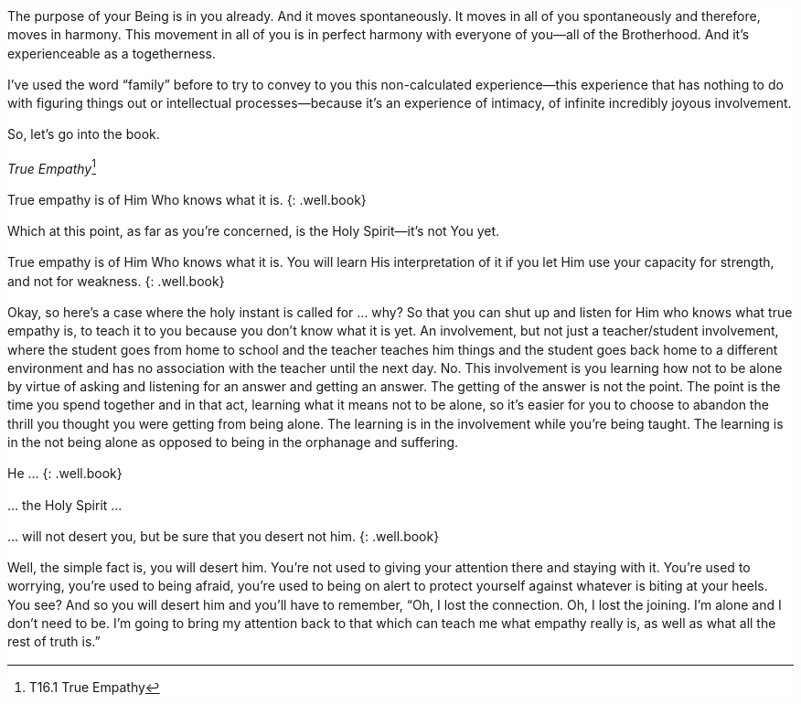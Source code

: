 The purpose of your Being is in you already. And it moves spontaneously.
It moves in all of you spontaneously and therefore, moves in harmony.
This movement in all of you is in perfect harmony with everyone of
you&mdash;all of the Brotherhood. And it&rsquo;s experienceable as a
togetherness.

I&rsquo;ve used the word &ldquo;family&rdquo; before to try to convey to
you this non-calculated experience&mdash;this experience that has
nothing to do with figuring things out or intellectual
processes&mdash;because it&rsquo;s an experience of intimacy, of
infinite incredibly joyous involvement.

So, let&rsquo;s go into the book.

*True Empathy*[^1]

True empathy is of Him Who knows what it is.
{: .well.book}

Which at this point, as far as you&rsquo;re concerned, is the Holy
Spirit&mdash;it&rsquo;s not You yet.

True empathy is of Him Who knows what it is. You will learn His
interpretation of it if you let Him use your capacity for strength, and
not for weakness.
{: .well.book}

Okay, so here&rsquo;s a case where the holy instant is called for
&hellip; why? So that you can shut up and listen for Him who knows what
true empathy is, to teach it to you because you don&rsquo;t know what it
is yet. An involvement, but not just a teacher/student involvement,
where the student goes from home to school and the teacher teaches him
things and the student goes back home to a different environment and has
no association with the teacher until the next day. No. This involvement
is you learning how not to be alone by virtue of asking and listening
for an answer and getting an answer. The getting of the answer is not
the point. The point is the time you spend together and in that act,
learning what it means not to be alone, so it&rsquo;s easier for you to
choose to abandon the thrill you thought you were getting from being
alone. The learning is in the involvement while you&rsquo;re being
taught. The learning is in the not being alone as opposed to being in
the orphanage and suffering.

He &hellip;
{: .well.book}

&hellip; the Holy Spirit &hellip;

&hellip; will not desert you, but be sure that you desert not him.
{: .well.book}

Well, the simple fact is, you will desert him. You&rsquo;re not used to
giving your attention there and staying with it. You&rsquo;re used to
worrying, you&rsquo;re used to being afraid, you&rsquo;re used to being
on alert to protect yourself against whatever is biting at your heels.
You see? And so you will desert him and you&rsquo;ll have to remember,
&ldquo;Oh, I lost the connection. Oh, I lost the joining. I&rsquo;m
alone and I don&rsquo;t need to be. I&rsquo;m going to bring my
attention back to that which can teach me what empathy really is, as
well as what all the rest of truth is.&rdquo;


[^1]: T16.1 True Empathy